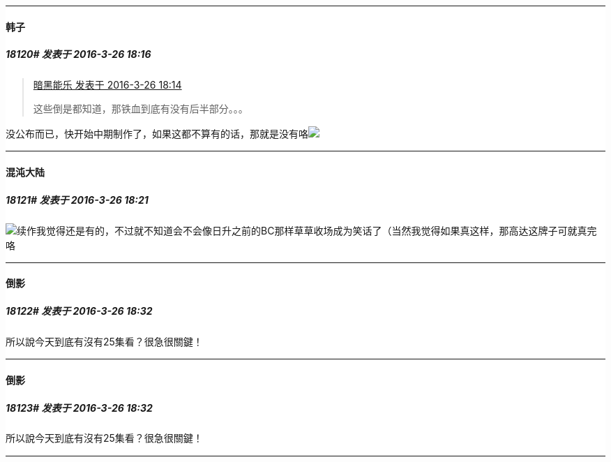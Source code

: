 
-----

####  韩子  
##### 18120#       发表于 2016-3-26 18:16



<blockquote><a href="httphttps://bbs.saraba1st.com/2b/forum.php?mod=redirect&amp;goto=findpost&amp;pid=31943534&amp;ptid=1148153" target="_blank">暗黑能乐 发表于 2016-3-26 18:14</a>

这些倒是都知道，那铁血到底有没有后半部分。。。</blockquote>
没公布而已，快开始中期制作了，如果这都不算有的话，那就是没有咯<img src="https://static.saraba1st.com/image/smiley/nq/016.gif" referrerpolicy="no-referrer">







-----

####  混沌大陆  
##### 18121#       发表于 2016-3-26 18:21



<img src="https://static.saraba1st.com/image/smiley/face/07.gif" referrerpolicy="no-referrer">续作我觉得还是有的，不过就不知道会不会像日升之前的BC那样草草收场成为笑话了（当然我觉得如果真这样，那高达这牌子可就真完咯







-----

####  倒影  
##### 18122#       发表于 2016-3-26 18:32




所以說今天到底有沒有25集看？很急很關鍵！







-----

####  倒影  
##### 18123#       发表于 2016-3-26 18:32




所以說今天到底有沒有25集看？很急很關鍵！







-----
